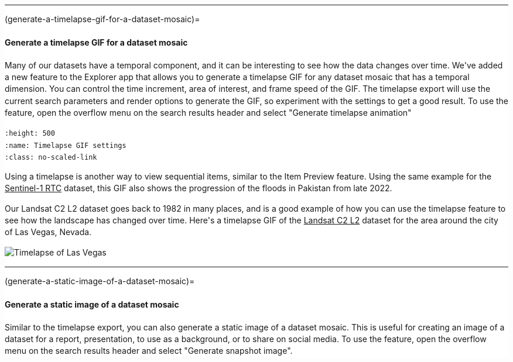 <hr/>

(generate-a-timelapse-gif-for-a-dataset-mosaic)=
#### Generate a timelapse GIF for a dataset mosaic

Many of our datasets have a temporal component, and it can be interesting to see how the data changes over time. We've added a new feature to the Explorer app that allows you to generate a timelapse GIF for any dataset mosaic that has a temporal dimension. You can control the time increment, area of interest, and frame speed of the GIF. The timelapse export will use the current search parameters and render options to generate the GIF, so experiment with the settings to get a good result. To use the feature, open the overflow menu on the search results header and select "Generate timelapse animation"

```{image} images/docs-explorer-animation-screen_c.jpg
:height: 500
:name: Timelapse GIF settings
:class: no-scaled-link
```

Using a timelapse is another way to view sequential items, similar to the Item Preview feature. Using the same example for the [Sentinel-1 RTC](https://planetarycomputer.microsoft.com/dataset/sentinel-1-rtc) dataset, this GIF also shows the progression of the floods in Pakistan from late 2022.

<video controls style="height: 400px;">
  <source src="https://ai4edatasetspublicassets.azureedge.net/assets/pc_video/docs-explorer-animation.mp4" type="video/mp4" />
  <p>
    Your browser doesn't support HTML video. Here is a
    <a href="https://ai4edatasetspublicassets.azureedge.net/assets/pc_video/docs-explorer-animation.mp4">link to the video</a> instead.
  </p>
</video>

Our Landsat C2 L2 dataset goes back to 1982 in many places, and is a good example of how you can use the timelapse feature to see how the landscape has changed over time. Here's a timelapse GIF of the [Landsat C2 L2](https://planetarycomputer.microsoft.com/dataset/landsat-c2-l2) dataset for the area around the city of Las Vegas, Nevada.

<img src="https://ai4edatasetspublicassets.azureedge.net/assets/pc_video/docs-planetarycomputer-landsat-c2-l2-91b373c7ca7348.gif" alt="Timelapse of Las Vegas"/>

<hr/>

(generate-a-static-image-of-a-dataset-mosaic)=
#### Generate a static image of a dataset mosaic

Similar to the timelapse export, you can also generate a static image of a dataset mosaic. This is useful for creating an image of a dataset for a report, presentation, to use as a background, or to share on social media. To use the feature, open the overflow menu on the search results header and select "Generate snapshot image".

<video loop controls style="height: 400px;">
  <source src="https://ai4edatasetspublicassets.azureedge.net/assets/pc_video/docs-explorer-image-export.mp4" type="video/mp4" />
  <p>
    Your browser doesn't support HTML video. Here is a
    <a href="https://ai4edatasetspublicassets.azureedge.net/assets/pc_video/docs-explorer-image-export.mp4">link to the video</a> instead.
  </p>
</video>
